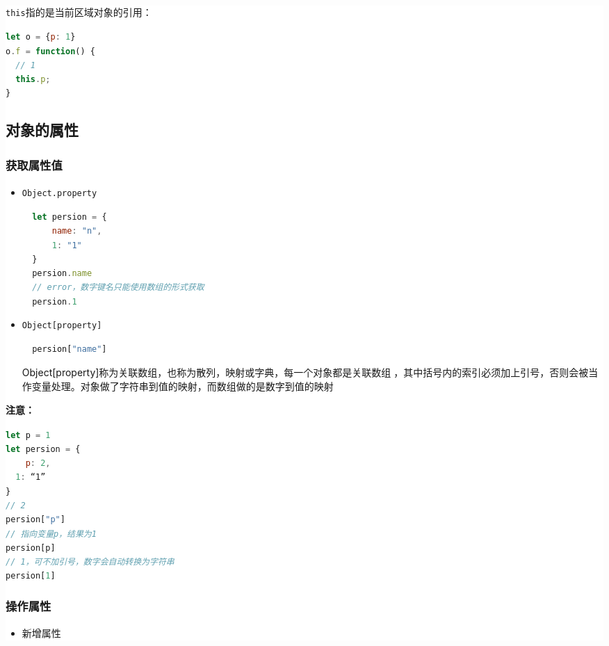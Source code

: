 `this`指的是当前区域对象的引用：

```js
let o = {p: 1}
o.f = function() {
  // 1
  this.p;
}
```



## 对象的属性

### 获取属性值

* `Object.property`

  ```js
    let persion = {
    	name: "n",
        1: "1"
    }
    persion.name
    // error，数字键名只能使用数组的形式获取
    persion.1
  ```

* `Object[property]`

  ```js
    persion["name"]
  ```

  Object[property]称为关联数组，也称为散列，映射或字典，每一个对象都是关联数组 ，其中括号内的索引必须加上引号，否则会被当作变量处理。对象做了字符串到值的映射，而数组做的是数字到值的映射

**注意：**

```js
let p = 1
let persion = {
	p: 2,
  1: “1”
}
// 2
persion["p"]
// 指向变量p，结果为1
persion[p]
// 1，可不加引号，数字会自动转换为字符串
persion[1]
```

### 操作属性

* 新增属性
